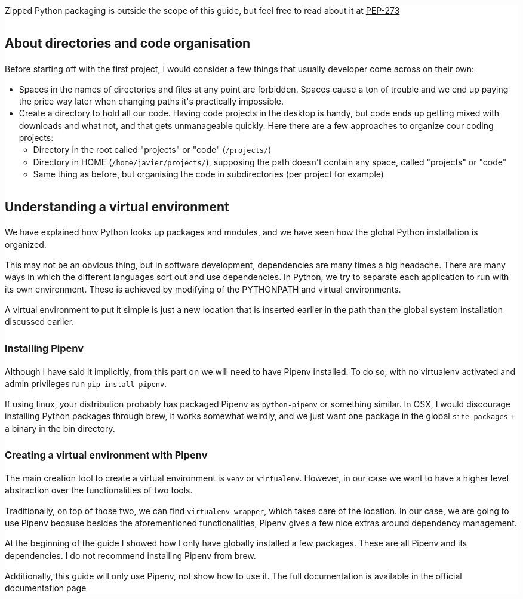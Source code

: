 Zipped Python packaging is outside the scope of this guide, but feel free to read about it at [PEP-273](https://www.python.org/dev/peps/pep-0273/)

## About directories and code organisation

Before starting off with the first project, I would consider a few things that usually developer come across on their own:

- Spaces in the names of directories and files at any point are forbidden. Spaces cause a ton of trouble and we end up paying the price way later when changing paths it's practically impossible.
- Create a directory to hold all our code. Having code projects in the desktop is handy, but code ends up getting mixed with downloads and what not, and that gets unmanageable quickly. Here there are a few approaches to organize cour coding projects:
  - Directory in the root called "projects" or "code" (`/projects/`)
  - Directory in HOME (`/home/javier/projects/`), supposing the path doesn't contain any space, called "projects" or "code"
  - Same thing as before, but organising the code in subdirectories (per project for example)

## Understanding a virtual environment

We have explained how Python looks up packages and modules, and we have seen how the global Python installation is organized.

This may not be an obvious thing, but in software development, dependencies are many times a big headache. There are many ways in which the different languages sort out and use dependencies. In Python, we try to separate each application to run with its own environment. These is achieved by modifying of the PYTHONPATH and virtual environments.

A virtual environment to put it simple is just a new location that is inserted earlier in the path than the global system installation discussed earlier.

### Installing Pipenv

Although I have said it implicitly, from this part on we will need to have Pipenv installed. To do so, with no virtualenv activated and admin privileges run `pip install pipenv`.

If using linux, your distribution probably has packaged Pipenv as `python-pipenv` or something similar. In OSX, I would discourage installing Python packages through brew, it works somewhat weirdly, and we just want one package in the global `site-packages` + a binary in the bin directory.

### Creating a virtual environment with Pipenv

The main creation tool to create a virtual environment is `venv` or `virtualenv`. However, in our case we want to have a higher level abstraction over the functionalities of two tools.

Traditionally, on top of those two, we can find `virtualenv-wrapper`, which takes care of the location. In our case, we are going to use Pipenv because besides the aforementioned functionalities, Pipenv gives a few nice extras around dependency management.

At the beginning of the guide I showed how I only have globally installed a few packages. These are all Pipenv and its dependencies. I do not recommend installing Pipenv from brew.

Additionally, this guide will only use Pipenv, not show how to use it. The full documentation is available in [the official documentation page](https://pipenv.readthedocs.io/en/latest/)
